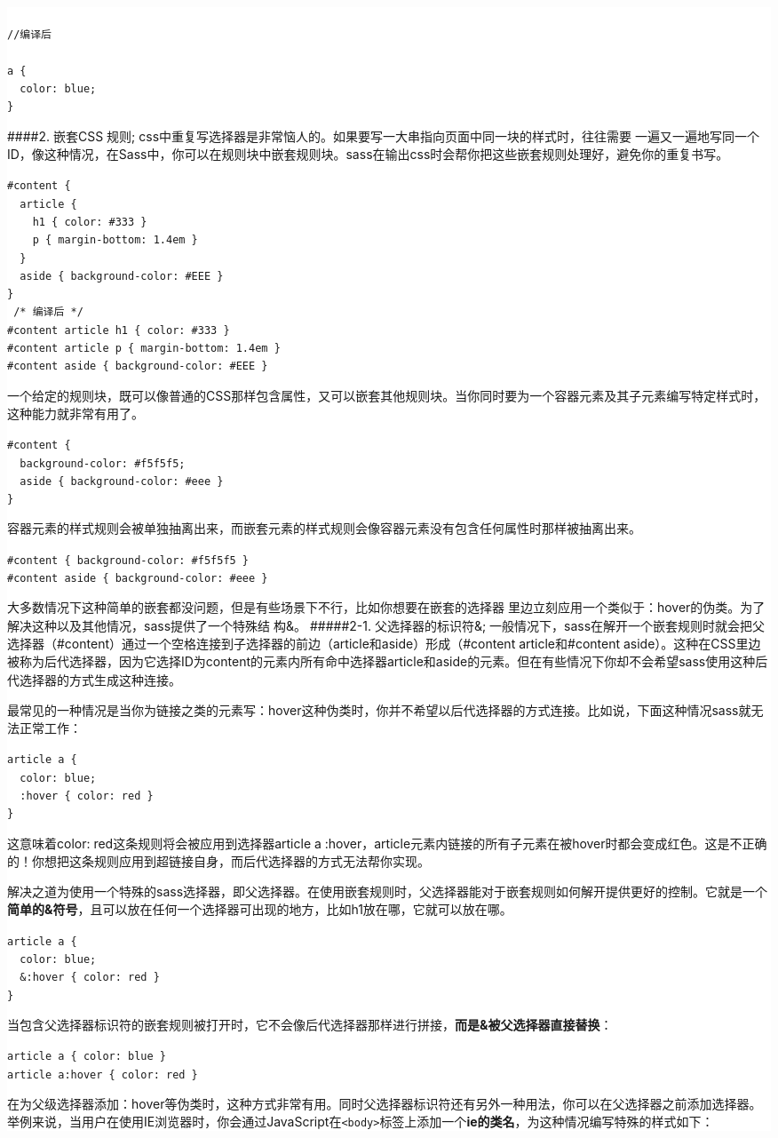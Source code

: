```

//编译后

a {
  color: blue;
}
```
####2. 嵌套CSS 规则;
css中重复写选择器是非常恼人的。如果要写一大串指向页面中同一块的样式时，往往需要 一遍又一遍地写同一个ID，像这种情况，在Sass中，你可以在规则块中嵌套规则块。sass在输出css时会帮你把这些嵌套规则处理好，避免你的重复书写。
```
#content {
  article {
    h1 { color: #333 }
    p { margin-bottom: 1.4em }
  }
  aside { background-color: #EEE }
}
 /* 编译后 */
#content article h1 { color: #333 }
#content article p { margin-bottom: 1.4em }
#content aside { background-color: #EEE }
```
一个给定的规则块，既可以像普通的CSS那样包含属性，又可以嵌套其他规则块。当你同时要为一个容器元素及其子元素编写特定样式时，这种能力就非常有用了。
```
#content {
  background-color: #f5f5f5;
  aside { background-color: #eee }
}
```
容器元素的样式规则会被单独抽离出来，而嵌套元素的样式规则会像容器元素没有包含任何属性时那样被抽离出来。

```
#content { background-color: #f5f5f5 }
#content aside { background-color: #eee }
```
大多数情况下这种简单的嵌套都没问题，但是有些场景下不行，比如你想要在嵌套的选择器 里边立刻应用一个类似于：hover的伪类。为了解决这种以及其他情况，sass提供了一个特殊结 构&。
#####2-1. 父选择器的标识符&;
一般情况下，sass在解开一个嵌套规则时就会把父选择器（#content）通过一个空格连接到子选择器的前边（article和aside）形成（#content article和#content aside）。这种在CSS里边被称为后代选择器，因为它选择ID为content的元素内所有命中选择器article和aside的元素。但在有些情况下你却不会希望sass使用这种后代选择器的方式生成这种连接。

最常见的一种情况是当你为链接之类的元素写：hover这种伪类时，你并不希望以后代选择器的方式连接。比如说，下面这种情况sass就无法正常工作：
```
article a {
  color: blue;
  :hover { color: red }
}
```
这意味着color: red这条规则将会被应用到选择器article a :hover，article元素内链接的所有子元素在被hover时都会变成红色。这是不正确的！你想把这条规则应用到超链接自身，而后代选择器的方式无法帮你实现。

解决之道为使用一个特殊的sass选择器，即父选择器。在使用嵌套规则时，父选择器能对于嵌套规则如何解开提供更好的控制。它就是一个**简单的&符号**，且可以放在任何一个选择器可出现的地方，比如h1放在哪，它就可以放在哪。
```
article a {
  color: blue;
  &:hover { color: red }
}
```
当包含父选择器标识符的嵌套规则被打开时，它不会像后代选择器那样进行拼接，**而是&被父选择器直接替换**：
```
article a { color: blue }
article a:hover { color: red }
```
在为父级选择器添加：hover等伪类时，这种方式非常有用。同时父选择器标识符还有另外一种用法，你可以在父选择器之前添加选择器。举例来说，当用户在使用IE浏览器时，你会通过JavaScript在`<body>`标签上添加一个**ie的类名**，为这种情况编写特殊的样式如下：